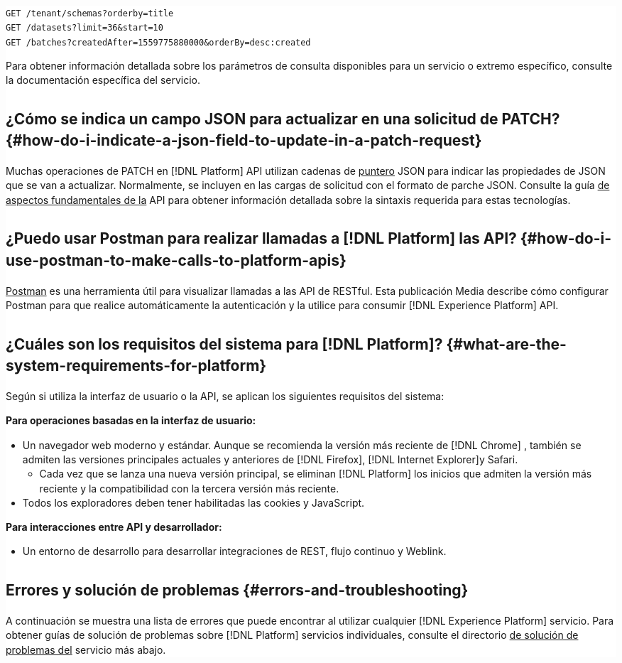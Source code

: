 ```http
GET /tenant/schemas?orderby=title
GET /datasets?limit=36&start=10
GET /batches?createdAfter=1559775880000&orderBy=desc:created
```

Para obtener información detallada sobre los parámetros de consulta disponibles para un servicio o extremo específico, consulte la documentación específica del servicio.

## ¿Cómo se indica un campo JSON para actualizar en una solicitud de PATCH? {#how-do-i-indicate-a-json-field-to-update-in-a-patch-request}

Muchas operaciones de PATCH en [!DNL Platform] API utilizan cadenas de [puntero](https://tools.ietf.org/html/rfc6901) JSON para indicar las propiedades de JSON que se van a actualizar. Normalmente, se incluyen en las cargas de solicitud con el formato de parche [](https://tools.ietf.org/html/rfc6902) JSON. Consulte la guía [de aspectos fundamentales de la](api-fundamentals.md) API para obtener información detallada sobre la sintaxis requerida para estas tecnologías.

## ¿Puedo usar Postman para realizar llamadas a [!DNL Platform] las API? {#how-do-i-use-postman-to-make-calls-to-platform-apis}

[Postman](https://www.postman.com/) es una herramienta útil para visualizar llamadas a las API de RESTful. Esta publicación [](https://medium.com/adobetech/using-postman-for-jwt-authentication-on-adobe-i-o-7573428ffe7f) Media describe cómo configurar Postman para que realice automáticamente la autenticación y la utilice para consumir [!DNL Experience Platform] API.

## ¿Cuáles son los requisitos del sistema para [!DNL Platform]? {#what-are-the-system-requirements-for-platform}

Según si utiliza la interfaz de usuario o la API, se aplican los siguientes requisitos del sistema:

**Para operaciones basadas en la interfaz de usuario:**
- Un navegador web moderno y estándar. Aunque se recomienda la versión más reciente de [!DNL Chrome] , también se admiten las versiones principales actuales y anteriores de [!DNL Firefox], [!DNL Internet Explorer]y Safari.
   - Cada vez que se lanza una nueva versión principal, se eliminan [!DNL Platform] los inicios que admiten la versión más reciente y la compatibilidad con la tercera versión más reciente.
- Todos los exploradores deben tener habilitadas las cookies y JavaScript.

**Para interacciones entre API y desarrollador:**
- Un entorno de desarrollo para desarrollar integraciones de REST, flujo continuo y Weblink.

## Errores y solución de problemas {#errors-and-troubleshooting}

A continuación se muestra una lista de errores que puede encontrar al utilizar cualquier [!DNL Experience Platform] servicio. Para obtener guías de solución de problemas sobre [!DNL Platform] servicios individuales, consulte el directorio [de solución de problemas del](#service-troubleshooting-directory) servicio más abajo.
